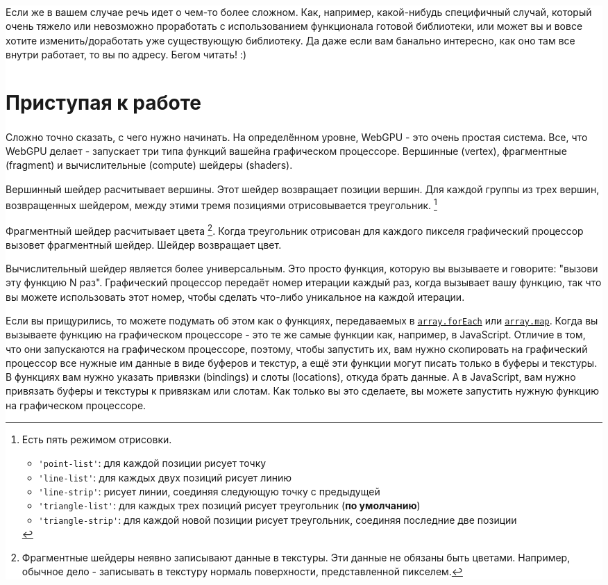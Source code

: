 Если же в вашем случае речь идет о чем-то более сложном. Как, например, какой-нибудь специфичный случай, который очень тяжело или невозможно проработать с использованием функционала готовой библиотеки, или может вы и вовсе хотите изменить/доработать
уже существующую библиотеку. Да даже если вам банально интересно, как оно там все внутри работает, то вы по адресу. Бегом читать! :)

# Приступая к работе

Сложно точно сказать, с чего нужно начинать. На определённом уровне, WebGPU - это очень простая
система. Все, что WebGPU делает - запускает три типа функций вашейна графическом процессоре. Вершинные (vertex),
фрагментные (fragment) и вычислительные (compute) шейдеры (shaders).

Вершинный шейдер расчитывает вершины. Этот шейдер возвращает позиции вершин. Для каждой группы из трех вершин,
возвращенных шейдером, между этими тремя позициями отрисовывается треугольник. [^primitives]

[^primitives]: Есть пять режимом отрисовки.

    * `'point-list'`: для каждой позиции рисует точку
    * `'line-list'`: для каждых двух позиций рисует линию
    * `'line-strip'`: рисует линии, соединяя следующую точку с предыдущей
    * `'triangle-list'`: для каждых трех позиций рисует треугольник (**по умолчанию**)
    * `'triangle-strip'`: для каждой новой позиции рисует треугольник, соединяя последние две позиции

Фрагментный шейдер расчитывает цвета [^fragment-output]. Когда треугольник отрисован для каждого пикселя
графический процессор вызовет фрагментный шейдер. Шейдер возвращает цвет.

[^fragment-output]: Фрагментные шейдеры неявно записывают данные в текстуры. Эти данные
не обязаны быть цветами. Например, обычное дело - записывать в текстуру нормаль поверхности,
представленной пикселем.

Вычислительный шейдер является более универсальным. Это просто функция, которую вы вызываете и
говорите: "вызови эту функцию N раз". Графический процессор передаёт номер итерации каждый
раз, когда вызывает вашу функцию, так что вы можете использовать этот номер, чтобы сделать что-либо уникальное
на каждой итерации.

Если вы прищурились, то можете подумать об этом как о функциях,
передаваемых в
[`array.forEach`](https://developer.mozilla.org/en-US/docs/Web/JavaScript/Reference/Global_Objects/Array/forEach)
или
[`array.map`](https://developer.mozilla.org/en-US/docs/Web/JavaScript/Reference/Global_Objects/Array/map).
Когда вы вызываете функцию на графическом процессоре - это те же самые функции как, например, в JavaScript.
Отличие в том, что они запускаются на графическом процессоре, поэтому, чтобы запустить их, вам
нужно скопировать на графический процессор все нужные им данные в виде
буферов и текстур, а ещё эти функции могут писать только в буферы и текстуры.
В функциях вам нужно указать привязки (bindings) и слоты (locations),
откуда брать данные. А в JavaScript, вам нужно привязать буферы и
текстуры к привязкам или слотам. Как только вы это сделаете, вы можете запустить
нужную функцию на графическом процессоре.


[^текстуры]: Текстуры также могут быть трехмерными кубическими - cube maps (6 квадратов пикселей, формирущих куб) и другими, но в большинстве случаев текстуры - это двумерные пиксельные прямоугольники.
[^indices]: Мы также можем использовать индексный буфер, чтобы указать `vertex_index`.
[^layout-auto]: `layout: 'auto'` - это удобно, но не дает возможности поделиться bind groups с другими pipeline'ами. В большинстве примеров тут мы никогда не будем использовать bind group для множества pipeline'ов. Мы будет использовать явные макеты в [другой статье](webgpu-bind-group-layouts.html).